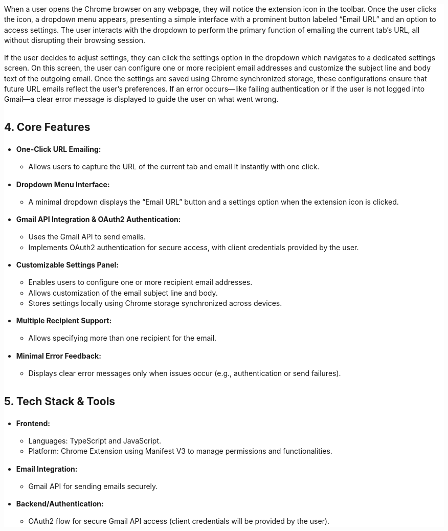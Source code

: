 When a user opens the Chrome browser on any webpage, they will notice the extension icon in the toolbar. Once the user clicks the icon, a dropdown menu appears, presenting a simple interface with a prominent button labeled “Email URL” and an option to access settings. The user interacts with the dropdown to perform the primary function of emailing the current tab’s URL, all without disrupting their browsing session.

If the user decides to adjust settings, they can click the settings option in the dropdown which navigates to a dedicated settings screen. On this screen, the user can configure one or more recipient email addresses and customize the subject line and body text of the outgoing email. Once the settings are saved using Chrome synchronized storage, these configurations ensure that future URL emails reflect the user’s preferences. If an error occurs—like failing authentication or if the user is not logged into Gmail—a clear error message is displayed to guide the user on what went wrong.

## 4. Core Features

*   **One-Click URL Emailing:**

    *   Allows users to capture the URL of the current tab and email it instantly with one click.

*   **Dropdown Menu Interface:**

    *   A minimal dropdown displays the “Email URL” button and a settings option when the extension icon is clicked.

*   **Gmail API Integration & OAuth2 Authentication:**

    *   Uses the Gmail API to send emails.
    *   Implements OAuth2 authentication for secure access, with client credentials provided by the user.

*   **Customizable Settings Panel:**

    *   Enables users to configure one or more recipient email addresses.
    *   Allows customization of the email subject line and body.
    *   Stores settings locally using Chrome storage synchronized across devices.

*   **Multiple Recipient Support:**

    *   Allows specifying more than one recipient for the email.

*   **Minimal Error Feedback:**

    *   Displays clear error messages only when issues occur (e.g., authentication or send failures).

## 5. Tech Stack & Tools

*   **Frontend:**

    *   Languages: TypeScript and JavaScript.
    *   Platform: Chrome Extension using Manifest V3 to manage permissions and functionalities.

*   **Email Integration:**

    *   Gmail API for sending emails securely.

*   **Backend/Authentication:**

    *   OAuth2 flow for secure Gmail API access (client credentials will be provided by the user).
